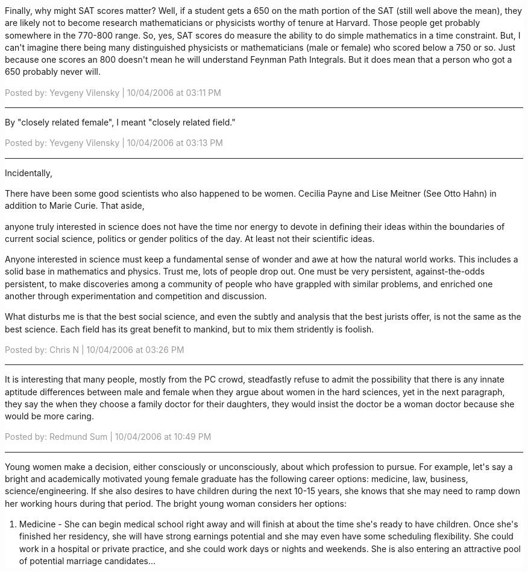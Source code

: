 Finally, why might SAT scores matter? Well, if a student gets a 650 on the math portion of the SAT (still well above the mean), they are likely not to become research mathematicians or physicists worthy of tenure at Harvard. Those people get probably somewhere in the 770-800 range. So, yes, SAT scores do measure the ability to do simple mathematics in a time constraint. But, I can't imagine there being many distinguished physicists or mathematicians (male or female) who scored below a 750 or so. Just because one scores an 800 doesn't mean he will understand Feynman Path Integrals. But it does mean that a person who got a 650 probably never will.

<span style="color:#999">Posted by: Yevgeny Vilensky | 10/04/2006 at 03:11 PM</span>

---

By "closely related female", I meant "closely related field."

<span style="color:#999">Posted by: Yevgeny Vilensky | 10/04/2006 at 03:13 PM</span>

---

Incidentally,

There have been some good scientists who also happened to be women.  Cecilia Payne and Lise Meitner (See Otto Hahn) in addition to Marie Curie.  That aside,

anyone truly interested in science does not have the time nor energy to devote in defining their ideas within the boundaries of current social science, politics or gender politics of the day.   At least not their scientific ideas.

Anyone interested in science must keep a fundamental sense of wonder and awe at how the natural world works.  This includes a solid base in mathematics and physics.  Trust me, lots of people drop out.  One must be very persistent, against-the-odds persistent, to make discoveries among a community of people who have grappled with similar problems, and enriched one another through experimentation and competition and discussion.

What disturbs me is that the best social science, and even the subtly and analysis that the best jurists offer, is not the same as the best science.  Each field has its great benefit to mankind, but to mix them stridently is foolish.

<span style="color:#999">Posted by: Chris N | 10/04/2006 at 03:26 PM</span>

---

It is interesting that many people, mostly from the PC crowd, steadfastly refuse to admit the possibility that there is any innate aptitude differences between male and female when they argue about women in the hard sciences, yet in the next paragraph, they say the when they choose a family doctor for their daughters, they would insist the doctor be a woman doctor because she would be more caring.

<span style="color:#999">Posted by: Redmund Sum | 10/04/2006 at 10:49 PM</span>

---

Young women make a decision, either consciously or unconsciously, about which profession to pursue.  For example, let's say a bright and academically motivated young female graduate has the following career options:  medicine, law, business, science/engineering.  If she also desires to have children during the next 10-15 years, she knows that she may need to ramp down her working hours during that period.  The bright young woman considers her options:

1) Medicine - She can begin medical school right away and will finish at about the time she's ready to have children.  Once she's finished her residency, she will have strong earnings potential and she may even have some scheduling flexibility.  She could work in a hospital or private practice, and she could work days or nights and weekends.  She is also entering an attractive pool of potential marriage candidates...

